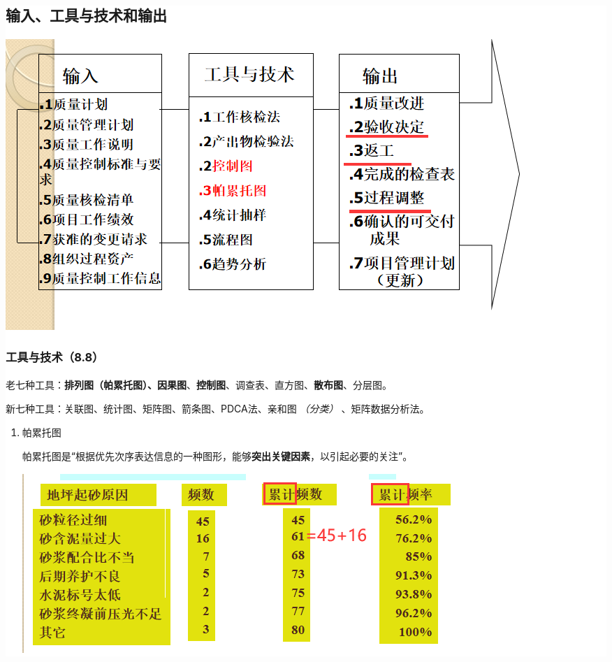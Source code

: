 ## 输入、工具与技术和输出

​![image](assets/image-20240603162941-otdmo49.png)​

### 工具与技术（8.8）

老七种工具：**排列图（帕累托图）、因果图**、**控制图**、调查表、直方图、**散布图**、分层图。

新七种工具：关联图、统计图、矩阵图、箭条图、PDCA法、亲和图 *（分类）* 、矩阵数据分析法。

1. 帕累托图

    帕累托图是“根据优先次序表达信息的一种图形，能够**突出关键因素**，以引起必要的关注”。

    ​![image](assets/image-20240603163610-3j7jisl.png)​
